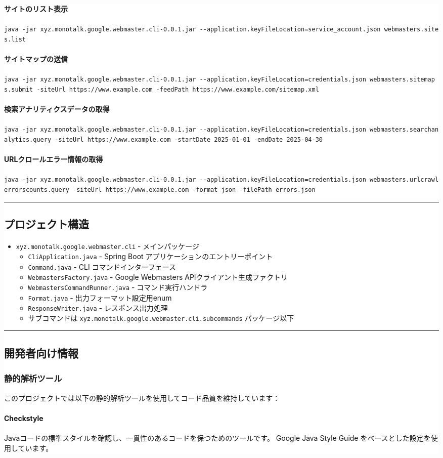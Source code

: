 #### サイトのリスト表示       

```console
java -jar xyz.monotalk.google.webmaster.cli-0.0.1.jar --application.keyFileLocation=service_account.json webmasters.sites.list
```

#### サイトマップの送信

```console
java -jar xyz.monotalk.google.webmaster.cli-0.0.1.jar --application.keyFileLocation=credentials.json webmasters.sitemaps.submit -siteUrl https://www.example.com -feedPath https://www.example.com/sitemap.xml
```

#### 検索アナリティクスデータの取得

```console
java -jar xyz.monotalk.google.webmaster.cli-0.0.1.jar --application.keyFileLocation=credentials.json webmasters.searchanalytics.query -siteUrl https://www.example.com -startDate 2025-01-01 -endDate 2025-04-30
```

#### URLクロールエラー情報の取得

```console
java -jar xyz.monotalk.google.webmaster.cli-0.0.1.jar --application.keyFileLocation=credentials.json webmasters.urlcrawlerrorscounts.query -siteUrl https://www.example.com -format json -filePath errors.json
```

------------------------------------------------------------
## プロジェクト構造

- `xyz.monotalk.google.webmaster.cli` - メインパッケージ
  - `CliApplication.java` - Spring Boot アプリケーションのエントリーポイント
  - `Command.java` - CLI コマンドインターフェース 
  - `WebmastersFactory.java` - Google Webmasters APIクライアント生成ファクトリ
  - `WebmastersCommandRunner.java` - コマンド実行ハンドラ
  - `Format.java` - 出力フォーマット設定用enum
  - `ResponseWriter.java` - レスポンス出力処理
  - サブコマンドは `xyz.monotalk.google.webmaster.cli.subcommands` パッケージ以下

------------------------------------------------------------
## 開発者向け情報

### 静的解析ツール

このプロジェクトでは以下の静的解析ツールを使用してコード品質を維持しています：

#### Checkstyle

Javaコードの標準スタイルを確認し、一貫性のあるコードを保つためのツールです。
Google Java Style Guide をベースとした設定を使用しています。
